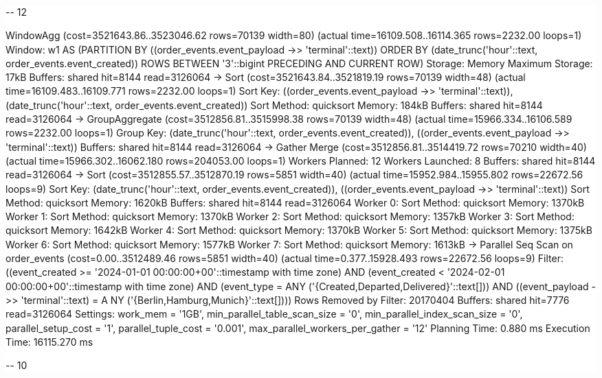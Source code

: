 -- 12

 WindowAgg  (cost=3521643.86..3523046.62 rows=70139 width=80) (actual time=16109.508..16114.365 rows=2232.00 loops=1)
   Window: w1 AS (PARTITION BY ((order_events.event_payload ->> 'terminal'::text)) ORDER BY (date_trunc('hour'::text, order_events.event_created)) ROWS BETWEEN '3'::bigint PRECEDING AND CURRENT ROW)
   Storage: Memory  Maximum Storage: 17kB
   Buffers: shared hit=8144 read=3126064
   ->  Sort  (cost=3521643.84..3521819.19 rows=70139 width=48) (actual time=16109.483..16109.771 rows=2232.00 loops=1)
         Sort Key: ((order_events.event_payload ->> 'terminal'::text)), (date_trunc('hour'::text, order_events.event_created))
         Sort Method: quicksort  Memory: 184kB
         Buffers: shared hit=8144 read=3126064
         ->  GroupAggregate  (cost=3512856.81..3515998.38 rows=70139 width=48) (actual time=15966.334..16106.589 rows=2232.00 loops=1)
               Group Key: (date_trunc('hour'::text, order_events.event_created)), ((order_events.event_payload ->> 'terminal'::text))
               Buffers: shared hit=8144 read=3126064
               ->  Gather Merge  (cost=3512856.81..3514419.72 rows=70210 width=40) (actual time=15966.302..16062.180 rows=204053.00 loops=1)
                     Workers Planned: 12
                     Workers Launched: 8
                     Buffers: shared hit=8144 read=3126064
                     ->  Sort  (cost=3512855.57..3512870.19 rows=5851 width=40) (actual time=15952.984..15955.802 rows=22672.56 loops=9)
                           Sort Key: (date_trunc('hour'::text, order_events.event_created)), ((order_events.event_payload ->> 'terminal'::text))
                           Sort Method: quicksort  Memory: 1620kB
                           Buffers: shared hit=8144 read=3126064
                           Worker 0:  Sort Method: quicksort  Memory: 1370kB
                           Worker 1:  Sort Method: quicksort  Memory: 1370kB
                           Worker 2:  Sort Method: quicksort  Memory: 1357kB
                           Worker 3:  Sort Method: quicksort  Memory: 1642kB
                           Worker 4:  Sort Method: quicksort  Memory: 1370kB
                           Worker 5:  Sort Method: quicksort  Memory: 1375kB
                           Worker 6:  Sort Method: quicksort  Memory: 1577kB
                           Worker 7:  Sort Method: quicksort  Memory: 1613kB
                           ->  Parallel Seq Scan on order_events  (cost=0.00..3512489.46 rows=5851 width=40) (actual time=0.377..15928.493 rows=22672.56 loops=9)
                                 Filter: ((event_created >= '2024-01-01 00:00:00+00'::timestamp with time zone) AND (event_created < '2024-02-01 00:00:00+00'::timestamp with time zone) AND (event_type = ANY ('{Created,Departed,Delivered}'::text[])) AND ((event_payload ->> 'terminal'::text) = A
NY ('{Berlin,Hamburg,Munich}'::text[])))
                                 Rows Removed by Filter: 20170404
                                 Buffers: shared hit=7776 read=3126064
 Settings: work_mem = '1GB', min_parallel_table_scan_size = '0', min_parallel_index_scan_size = '0', parallel_setup_cost = '1', parallel_tuple_cost = '0.001', max_parallel_workers_per_gather = '12'
 Planning Time: 0.880 ms
 Execution Time: 16115.270 ms
 
-- 10
